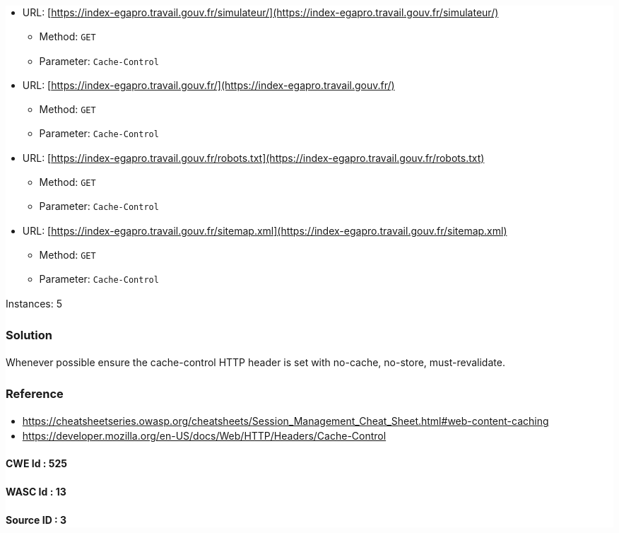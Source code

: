  
* URL: [https://index-egapro.travail.gouv.fr/simulateur/](https://index-egapro.travail.gouv.fr/simulateur/)
  
  
  * Method: `GET`
  
  
  * Parameter: `Cache-Control`
  
  
  
  
* URL: [https://index-egapro.travail.gouv.fr/](https://index-egapro.travail.gouv.fr/)
  
  
  * Method: `GET`
  
  
  * Parameter: `Cache-Control`
  
  
  
  
* URL: [https://index-egapro.travail.gouv.fr/robots.txt](https://index-egapro.travail.gouv.fr/robots.txt)
  
  
  * Method: `GET`
  
  
  * Parameter: `Cache-Control`
  
  
  
  
* URL: [https://index-egapro.travail.gouv.fr/sitemap.xml](https://index-egapro.travail.gouv.fr/sitemap.xml)
  
  
  * Method: `GET`
  
  
  * Parameter: `Cache-Control`
  
  
  
  
Instances: 5
  
### Solution
<p>Whenever possible ensure the cache-control HTTP header is set with no-cache, no-store, must-revalidate.</p>
  
### Reference
* https://cheatsheetseries.owasp.org/cheatsheets/Session_Management_Cheat_Sheet.html#web-content-caching
* https://developer.mozilla.org/en-US/docs/Web/HTTP/Headers/Cache-Control

  
#### CWE Id : 525
  
#### WASC Id : 13
  
#### Source ID : 3
